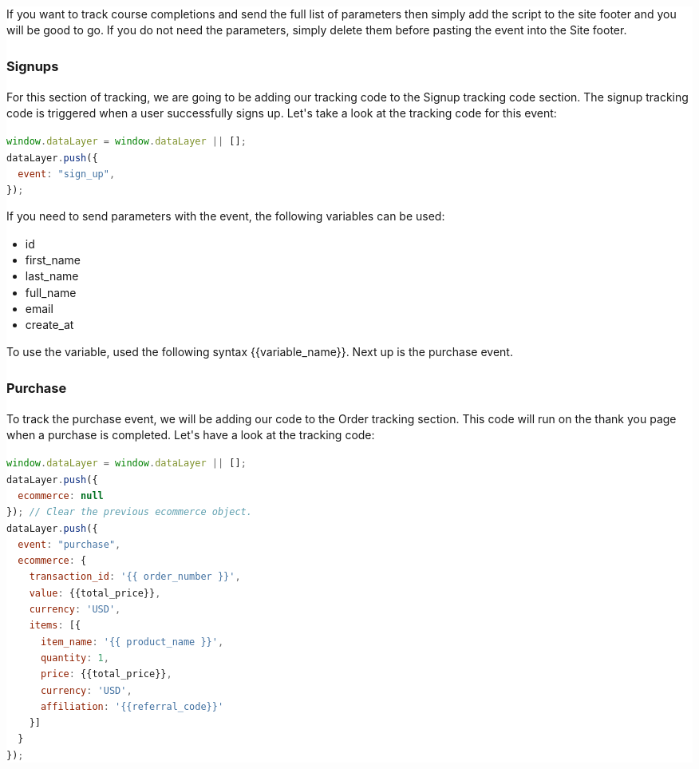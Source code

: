 If you want to track course completions and send the full list of parameters then simply add the script to the site footer and you will be good to go. If you do not need the parameters, simply delete them before pasting the event into the Site footer.

### Signups

For this section of tracking, we are going to be adding our tracking code to the Signup tracking code section. The signup tracking code is triggered when a user successfully signs up. Let's take a look at the tracking code for this event:

```js
window.dataLayer = window.dataLayer || [];
dataLayer.push({
  event: "sign_up",
});
```

If you need to send parameters with the event, the following variables can be used:

- id
- first_name
- last_name
- full_name
- email
- create_at

To use the variable, used the following syntax {{variable_name}}. Next up is the purchase event.

### Purchase

To track the purchase event, we will be adding our code to the Order tracking section. This code will run on the thank you page when a purchase is completed. Let's have a look at the tracking code:

```js
window.dataLayer = window.dataLayer || [];
dataLayer.push({
  ecommerce: null
}); // Clear the previous ecommerce object.
dataLayer.push({
  event: "purchase",
  ecommerce: {
    transaction_id: '{{ order_number }}',
    value: {{total_price}},
    currency: 'USD',
    items: [{
      item_name: '{{ product_name }}',
      quantity: 1,
      price: {{total_price}},
      currency: 'USD',
      affiliation: '{{referral_code}}'
    }]
  }
});
```
